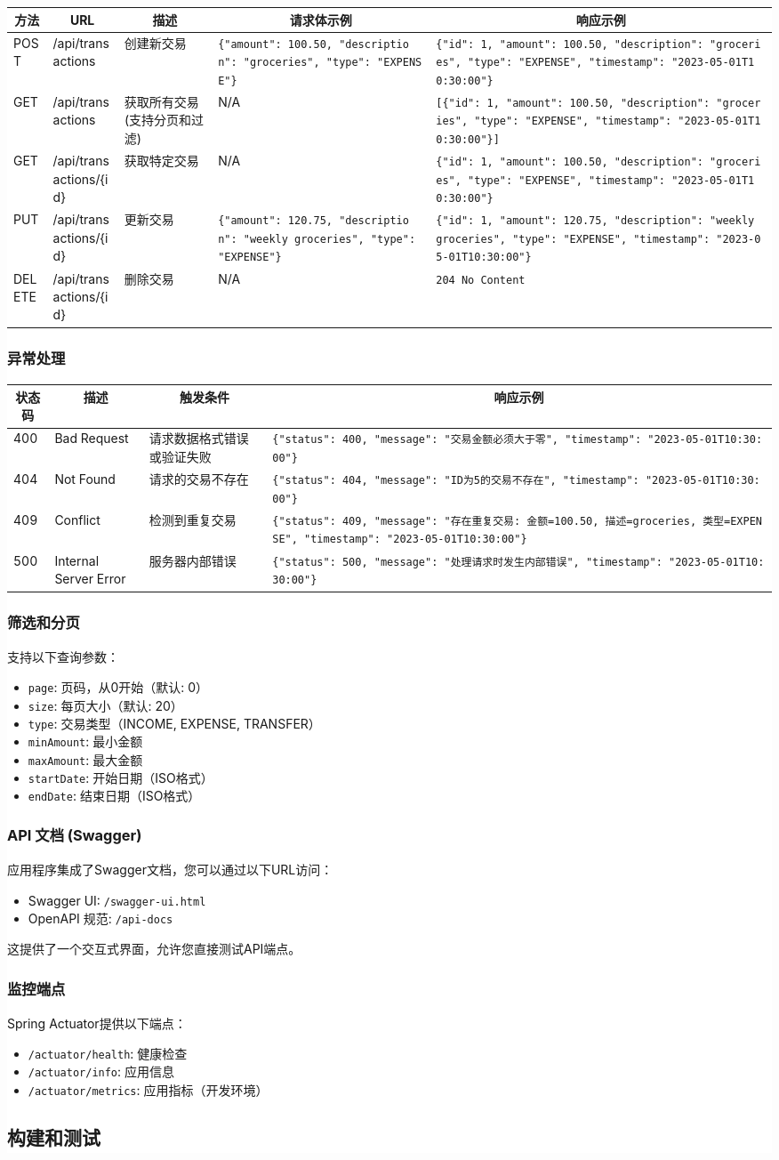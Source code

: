 | 方法   | URL                     | 描述                 | 请求体示例                                                    | 响应示例                                                     |
|------|-------------------------|---------------------|-----------------------------------------------------------|-----------------------------------------------------------|
| POST | /api/transactions       | 创建新交易             | `{"amount": 100.50, "description": "groceries", "type": "EXPENSE"}` | `{"id": 1, "amount": 100.50, "description": "groceries", "type": "EXPENSE", "timestamp": "2023-05-01T10:30:00"}` |
| GET  | /api/transactions       | 获取所有交易(支持分页和过滤) | N/A                                                         | `[{"id": 1, "amount": 100.50, "description": "groceries", "type": "EXPENSE", "timestamp": "2023-05-01T10:30:00"}]` |
| GET  | /api/transactions/{id}  | 获取特定交易            | N/A                                                         | `{"id": 1, "amount": 100.50, "description": "groceries", "type": "EXPENSE", "timestamp": "2023-05-01T10:30:00"}` |
| PUT  | /api/transactions/{id}  | 更新交易               | `{"amount": 120.75, "description": "weekly groceries", "type": "EXPENSE"}` | `{"id": 1, "amount": 120.75, "description": "weekly groceries", "type": "EXPENSE", "timestamp": "2023-05-01T10:30:00"}` |
| DELETE | /api/transactions/{id} | 删除交易              | N/A                                                         | `204 No Content`                                           |

### 异常处理

| 状态码 | 描述 | 触发条件 | 响应示例 |
|------|-----|--------|---------|
| 400 | Bad Request | 请求数据格式错误或验证失败 | `{"status": 400, "message": "交易金额必须大于零", "timestamp": "2023-05-01T10:30:00"}` |
| 404 | Not Found | 请求的交易不存在 | `{"status": 404, "message": "ID为5的交易不存在", "timestamp": "2023-05-01T10:30:00"}` |
| 409 | Conflict | 检测到重复交易 | `{"status": 409, "message": "存在重复交易: 金额=100.50, 描述=groceries, 类型=EXPENSE", "timestamp": "2023-05-01T10:30:00"}` |
| 500 | Internal Server Error | 服务器内部错误 | `{"status": 500, "message": "处理请求时发生内部错误", "timestamp": "2023-05-01T10:30:00"}` |

### 筛选和分页

支持以下查询参数：

- `page`: 页码，从0开始（默认: 0）
- `size`: 每页大小（默认: 20）
- `type`: 交易类型（INCOME, EXPENSE, TRANSFER）
- `minAmount`: 最小金额
- `maxAmount`: 最大金额
- `startDate`: 开始日期（ISO格式）
- `endDate`: 结束日期（ISO格式）

### API 文档 (Swagger)

应用程序集成了Swagger文档，您可以通过以下URL访问：

- Swagger UI: `/swagger-ui.html`
- OpenAPI 规范: `/api-docs`

这提供了一个交互式界面，允许您直接测试API端点。

### 监控端点

Spring Actuator提供以下端点：

- `/actuator/health`: 健康检查
- `/actuator/info`: 应用信息
- `/actuator/metrics`: 应用指标（开发环境）

## 构建和测试
